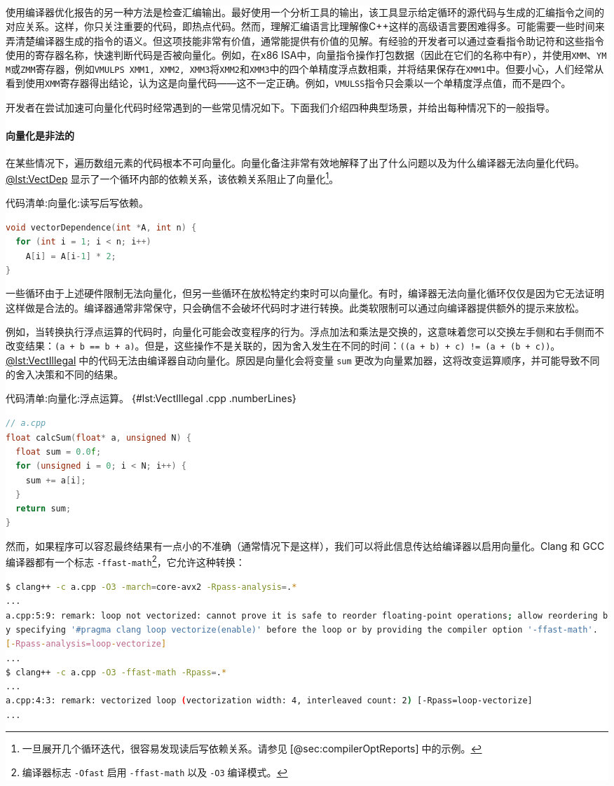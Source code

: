使用编译器优化报告的另一种方法是检查汇编输出。最好使用一个分析工具的输出，该工具显示给定循环的源代码与生成的汇编指令之间的对应关系。这样，你只关注重要的代码，即热点代码。然而，理解汇编语言比理解像C++这样的高级语言要困难得多。可能需要一些时间来弄清楚编译器生成的指令的语义。但这项技能非常有价值，通常能提供有价值的见解。有经验的开发者可以通过查看指令助记符和这些指令使用的寄存器名称，快速判断代码是否被向量化。例如，在x86 ISA中，向量指令操作打包数据（因此在它们的名称中有`P`），并使用`XMM`、`YMM`或`ZMM`寄存器，例如`VMULPS XMM1, XMM2, XMM3`将`XMM2`和`XMM3`中的四个单精度浮点数相乘，并将结果保存在`XMM1`中。但要小心，人们经常从看到使用`XMM`寄存器得出结论，认为这是向量代码——这不一定正确。例如，`VMULSS`指令只会乘以一个单精度浮点值，而不是四个。

开发者在尝试加速可向量化代码时经常遇到的一些常见情况如下。下面我们介绍四种典型场景，并给出每种情况下的一般指导。

#### 向量化是非法的

在某些情况下，遍历数组元素的代码根本不可向量化。向量化备注非常有效地解释了出了什么问题以及为什么编译器无法向量化代码。[@lst:VectDep](#VectDep) 显示了一个循环内部的依赖关系，该依赖关系阻止了向量化[^31]。

代码清单:向量化:读写后写依赖。 
<div id="VectDep"></div>

```cpp
void vectorDependence(int *A, int n) {
  for (int i = 1; i < n; i++)
    A[i] = A[i-1] * 2;
}
```

一些循环由于上述硬件限制无法向量化，但另一些循环在放松特定约束时可以向量化。有时，编译器无法向量化循环仅仅是因为它无法证明这样做是合法的。编译器通常非常保守，只会确信不会破坏代码时才进行转换。此类软限制可以通过向编译器提供额外的提示来放松。

例如，当转换执行浮点运算的代码时，向量化可能会改变程序的行为。浮点加法和乘法是交换的，这意味着您可以交换左手侧和右手侧而不改变结果：`(a + b == b + a)`。但是，这些操作不是关联的，因为舍入发生在不同的时间：`((a + b) + c) != (a + (b + c))`。[@lst:VectIllegal](#VectIllegal) 中的代码无法由编译器自动向量化。原因是向量化会将变量 `sum` 更改为向量累加器，这将改变运算顺序，并可能导致不同的舍入决策和不同的结果。

代码清单:向量化:浮点运算。 {#lst:VectIllegal .cpp .numberLines}
```cpp
// a.cpp
float calcSum(float* a, unsigned N) {
  float sum = 0.0f;
  for (unsigned i = 0; i < N; i++) {
    sum += a[i];
  }
  return sum;
}
```

然而，如果程序可以容忍最终结果有一点小的不准确（通常情况下是这样），我们可以将此信息传达给编译器以启用向量化。Clang 和 GCC 编译器都有一个标志 `-ffast-math`[^29]，它允许这种转换：

```bash
$ clang++ -c a.cpp -O3 -march=core-avx2 -Rpass-analysis=.*
...
a.cpp:5:9: remark: loop not vectorized: cannot prove it is safe to reorder floating-point operations; allow reordering by specifying '#pragma clang loop vectorize(enable)' before the loop or by providing the compiler option '-ffast-math'. [-Rpass-analysis=loop-vectorize]
...
$ clang++ -c a.cpp -O3 -ffast-math -Rpass=.*
...
a.cpp:4:3: remark: vectorized loop (vectorization width: 4, interleaved count: 2) [-Rpass=loop-vectorize]
...
```


[TODO]: 如果你遇到内存带宽瓶颈，向量化对你帮助不大。
[^1]: 除了配置文件引导优化（参见 [@sec:secPGO]）。
[^2]: 例如，编译器优化报告，参见 [@sec:compilerOptReports]。
[^6]: 阿姆达尔定律 - [https://en.wikipedia.org/wiki/Amdahl's_law](https://en.wikipedia.org/wiki/Amdahl's_law)。
[^29]: 编译器标志 `-Ofast` 启用 `-ffast-math` 以及 `-O3` 编译模式。
[^30]: 使用 Clang 的优化编译器指令 - [https://easyperf.net/blog/2017/11/09/Multiversioning_by_trip_counts](https://easyperf.net/blog/2017/11/09/Multiversioning_by_trip_counts)
[^31]: 一旦展开几个循环迭代，很容易发现读后写依赖关系。请参见 [@sec:compilerOptReports] 中的示例。
[^33]: ISPC 编译器: [https://ispc.github.io/](https://ispc.github.io/).
[^34]: 使用 SIMD 内部函数的虚幻引擎的一些部分使用 ISPC 重写，从而获得了速度提升: [https://software.intel.com/content/www/us/en/develop/articles/unreal-engines-new-chaos-physics-system-screams-with-in-depth-intel-cpu-optimizations.html](https://software.intel.com/content/www/us/en/develop/articles/unreal-engines-new-chaos-physics-system-screams-with-in-depth-intel-cpu-optimizations.html).
[^35]: 但循环的标量版本仍然可以展开。
[^36]: 请参阅 easyperf 博客上的示例: [https://easyperf.net/blog/2017/11/03/Multiversioning_by_DD](https://easyperf.net/blog/2017/11/03/Multiversioning_by_DD).
[^37]: 它是 GCC 特定的编译器指令。对于其他编译器，请查阅相应的手册。
[^38]: 有关更多细节，请阅读这篇博客文章: [https://travisdowns.github.io/blog/2020/01/17/avxfreq1.html](https://travisdowns.github.io/blog/2020/01/17/avxfreq1.html).
[^39]: AVX-512 降频研究: 在 VQSort readme: [https://github.com/google/highway/blob/master/hwy/contrib/sort/README.md#study-of-avx-512-downclocking](https://github.com/google/highway/blob/master/hwy/contrib/sort/README.md#study-of-avx-512-downclocking) 中
